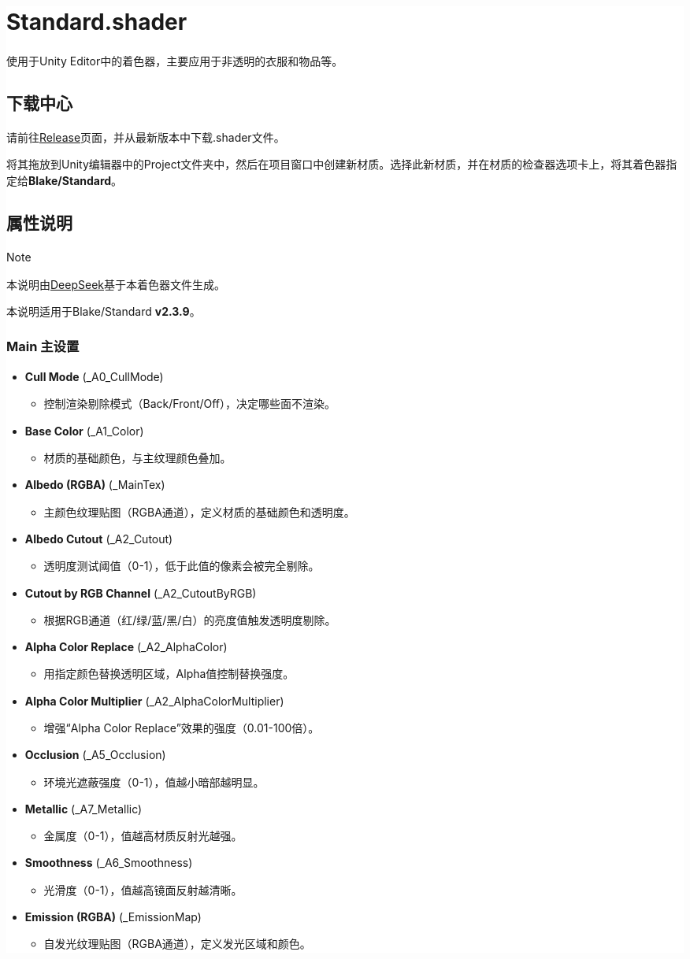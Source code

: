 # Standard.shader
使用于Unity Editor中的着色器，主要应用于非透明的衣服和物品等。

## 下载中心
请前往[Release](https://github.com/Blatke/Standard.shader/releases)页面，并从最新版本中下载.shader文件。

将其拖放到Unity编辑器中的Project文件夹中，然后在项目窗口中创建新材质。选择此新材质，并在材质的检查器选项卡上，将其着色器指定给**Blake/Standard**。

## 属性说明

> [!NOTE]
> 本说明由[DeepSeek](https://www.deepseek.com/)基于本着色器文件生成。
> 
> 本说明适用于Blake/Standard **v2.3.9**。

### Main 主设置
- **Cull Mode** (_A0_CullMode)

  - 控制渲染剔除模式（Back/Front/Off），决定哪些面不渲染。

- **Base Color** (_A1_Color)

  - 材质的基础颜色，与主纹理颜色叠加。

- **Albedo (RGBA)** (_MainTex)
  - 主颜色纹理贴图（RGBA通道），定义材质的基础颜色和透明度。

- **Albedo Cutout** (_A2_Cutout)

  - 透明度测试阈值（0-1），低于此值的像素会被完全剔除。

- **Cutout by RGB Channel** (_A2_CutoutByRGB)

  - 根据RGB通道（红/绿/蓝/黑/白）的亮度值触发透明度剔除。

- **Alpha Color Replace** (_A2_AlphaColor)

  - 用指定颜色替换透明区域，Alpha值控制替换强度。

- **Alpha Color Multiplier** (_A2_AlphaColorMultiplier)

  - 增强“Alpha Color Replace”效果的强度（0.01-100倍）。

- **Occlusion** (_A5_Occlusion)

  - 环境光遮蔽强度（0-1），值越小暗部越明显。

- **Metallic** (_A7_Metallic)

  - 金属度（0-1），值越高材质反射光越强。

- **Smoothness** (_A6_Smoothness)

  - 光滑度（0-1），值越高镜面反射越清晰。

- **Emission (RGBA)** (_EmissionMap)
  - 自发光纹理贴图（RGBA通道），定义发光区域和颜色。
